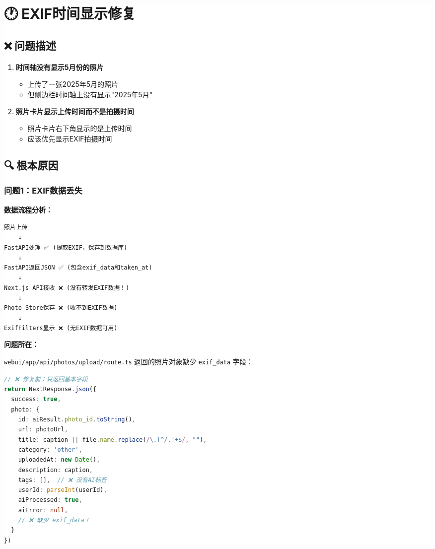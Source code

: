 # 🕐 EXIF时间显示修复

## ❌ 问题描述

1. **时间轴没有显示5月份的照片**
   - 上传了一张2025年5月的照片
   - 但侧边栏时间轴上没有显示"2025年5月"

2. **照片卡片显示上传时间而不是拍摄时间**
   - 照片卡片右下角显示的是上传时间
   - 应该优先显示EXIF拍摄时间

## 🔍 根本原因

### 问题1：EXIF数据丢失

**数据流程分析：**

```
照片上传 
    ↓
FastAPI处理 ✅ (提取EXIF，保存到数据库)
    ↓
FastAPI返回JSON ✅ (包含exif_data和taken_at)
    ↓
Next.js API接收 ❌ (没有转发EXIF数据！)
    ↓
Photo Store保存 ❌ (收不到EXIF数据)
    ↓
ExifFilters显示 ❌ (无EXIF数据可用)
```

**问题所在：**

`webui/app/api/photos/upload/route.ts` 返回的照片对象缺少 `exif_data` 字段：

```typescript
// ❌ 修复前：只返回基本字段
return NextResponse.json({
  success: true,
  photo: {
    id: aiResult.photo_id.toString(),
    url: photoUrl,
    title: caption || file.name.replace(/\.[^/.]+$/, ""),
    category: 'other',
    uploadedAt: new Date(),
    description: caption,
    tags: [],  // ❌ 没有AI标签
    userId: parseInt(userId),
    aiProcessed: true,
    aiError: null,
    // ❌ 缺少 exif_data！
  }
})
```
